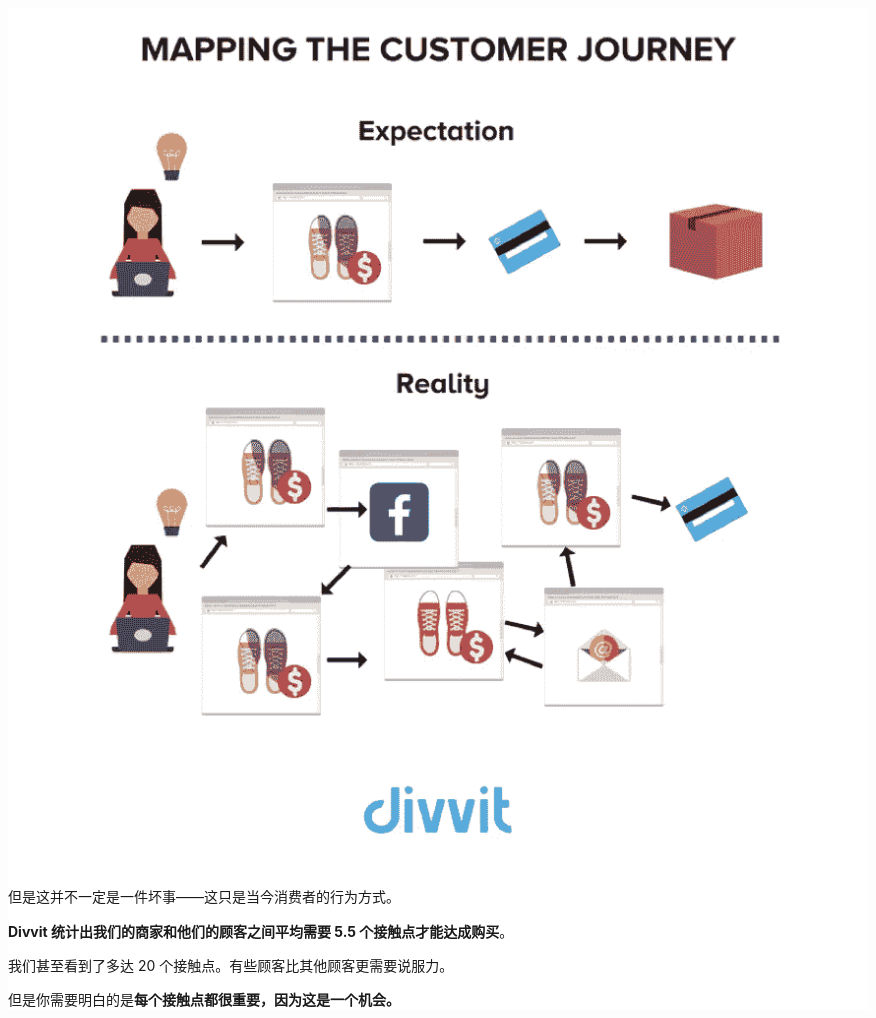 ![](img/f253acfa7f7781d9262ac9338374a95b.png)

但是这并不一定是一件坏事——这只是当今消费者的行为方式。

**Divvit 统计出我们的商家和他们的顾客之间平均需要 5.5 个接触点才能达成购买**。

我们甚至看到了多达 20 个接触点。有些顾客比其他顾客更需要说服力。

但是你需要明白的是**每个接触点都很重要，因为这是一个机会。**
